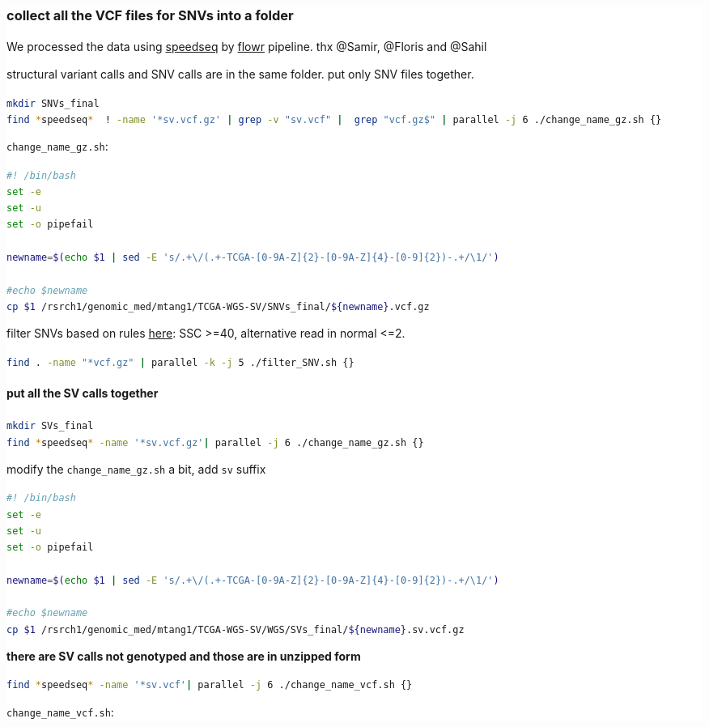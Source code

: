 ### collect all the VCF files for SNVs into a folder
We processed the data using [speedseq](https://github.com/hall-lab/speedseq) by [flowr](https://github.com/sahilseth/flowr) pipeline.
thx @Samir, @Floris and @Sahil

structural variant calls and SNV calls are in the same folder. put only SNV files together.

```bash
mkdir SNVs_final
find *speedseq*  ! -name '*sv.vcf.gz' | grep -v "sv.vcf" |  grep "vcf.gz$" | parallel -j 6 ./change_name_gz.sh {}
```

`change_name_gz.sh`: 

```bash
#! /bin/bash
set -e
set -u
set -o pipefail

newname=$(echo $1 | sed -E 's/.+\/(.+-TCGA-[0-9A-Z]{2}-[0-9A-Z]{4}-[0-9]{2})-.+/\1/')

#echo $newname
cp $1 /rsrch1/genomic_med/mtang1/TCGA-WGS-SV/SNVs_final/${newname}.vcf.gz
```

filter SNVs based on rules [here](https://github.com/crazyhottommy/DNA-seq-analysis/blob/master/speedseq_sv_filter.md#for-snvs): SSC >=40, alternative read in normal <=2.

```bash
find . -name "*vcf.gz" | parallel -k -j 5 ./filter_SNV.sh {}
```

#### put all the SV calls together

```bash
mkdir SVs_final
find *speedseq* -name '*sv.vcf.gz'| parallel -j 6 ./change_name_gz.sh {}
```
modify the `change_name_gz.sh` a bit, add `sv` suffix

```bash
#! /bin/bash
set -e
set -u
set -o pipefail

newname=$(echo $1 | sed -E 's/.+\/(.+-TCGA-[0-9A-Z]{2}-[0-9A-Z]{4}-[0-9]{2})-.+/\1/')

#echo $newname
cp $1 /rsrch1/genomic_med/mtang1/TCGA-WGS-SV/WGS/SVs_final/${newname}.sv.vcf.gz
```
**there are SV calls not genotyped and those are in unzipped form**

```bash
find *speedseq* -name '*sv.vcf'| parallel -j 6 ./change_name_vcf.sh {}
```
`change_name_vcf.sh`:
